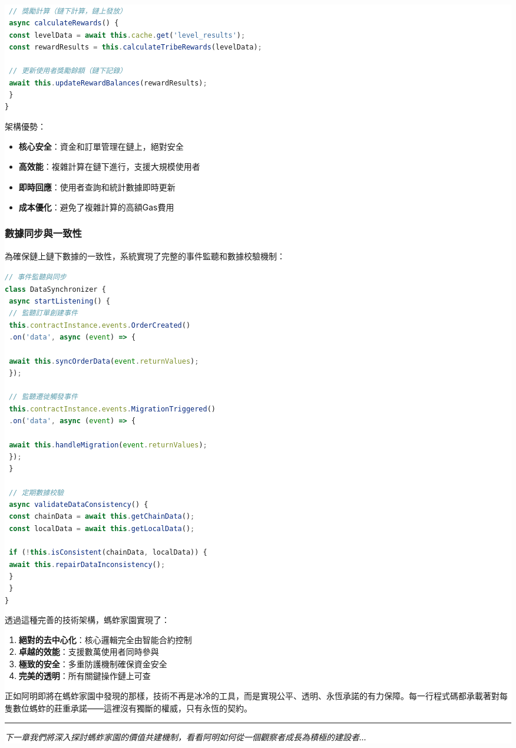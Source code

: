 ```javascript
 // 獎勵計算（鏈下計算，鏈上發放）
 async calculateRewards() {
 const levelData = await this.cache.get('level_results');
 const rewardResults = this.calculateTribeRewards(levelData);
 
 // 更新使用者獎勵餘額（鏈下記錄）
 await this.updateRewardBalances(rewardResults);
 }
}
```

架構優勢：

- **核心安全**：資金和訂單管理在鏈上，絕對安全

- **高效能**：複雜計算在鏈下進行，支援大規模使用者

- **即時回應**：使用者查詢和統計數據即時更新

- **成本優化**：避免了複雜計算的高額Gas費用

### 數據同步與一致性

為確保鏈上鏈下數據的一致性，系統實現了完整的事件監聽和數據校驗機制：

```javascript
// 事件監聽與同步
class DataSynchronizer {
 async startListening() {
 // 監聽訂單創建事件
 this.contractInstance.events.OrderCreated()
 .on('data', async (event) => {

 await this.syncOrderData(event.returnValues);
 });
 
 // 監聽遷徙觸發事件
 this.contractInstance.events.MigrationTriggered()
 .on('data', async (event) => {

 await this.handleMigration(event.returnValues);
 });
 }
 
 // 定期數據校驗
 async validateDataConsistency() {
 const chainData = await this.getChainData();
 const localData = await this.getLocalData();
 
 if (!this.isConsistent(chainData, localData)) {
 await this.repairDataInconsistency();
 }
 }
}
```

透過這種完善的技術架構，螞蚱家園實現了：

1. **絕對的去中心化**：核心邏輯完全由智能合約控制
2. **卓越的效能**：支援數萬使用者同時參與
3. **極致的安全**：多重防護機制確保資金安全
4. **完美的透明**：所有關鍵操作鏈上可查

正如阿明即將在螞蚱家園中發現的那樣，技術不再是冰冷的工具，而是實現公平、透明、永恆承諾的有力保障。每一行程式碼都承載著對每隻數位螞蚱的莊重承諾——這裡沒有獨斷的權威，只有永恆的契約。

---

*下一章我們將深入探討螞蚱家園的價值共建機制，看看阿明如何從一個觀察者成長為積極的建設者...*